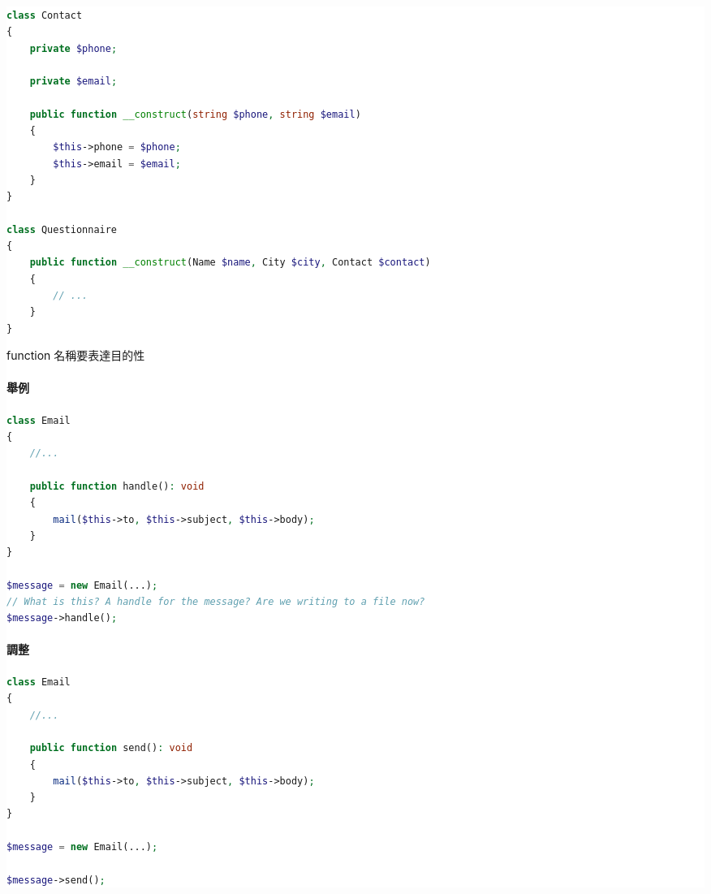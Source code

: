 ```php
class Contact
{
    private $phone;

    private $email;

    public function __construct(string $phone, string $email)
    {
        $this->phone = $phone;
        $this->email = $email;
    }
}

class Questionnaire
{
    public function __construct(Name $name, City $city, Contact $contact)
    {
        // ...
    }
}
```

function 名稱要表達目的性

#### 舉例

```php
class Email
{
    //...

    public function handle(): void
    {
        mail($this->to, $this->subject, $this->body);
    }
}

$message = new Email(...);
// What is this? A handle for the message? Are we writing to a file now?
$message->handle();
```

#### 調整

```php
class Email
{
    //...

    public function send(): void
    {
        mail($this->to, $this->subject, $this->body);
    }
}

$message = new Email(...);

$message->send();
```

